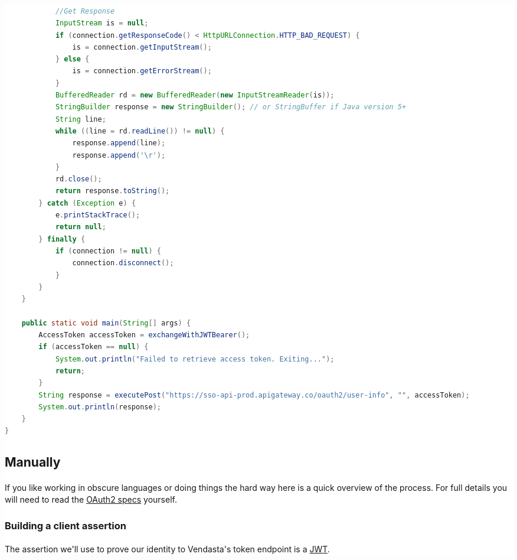```java
            //Get Response
            InputStream is = null;
            if (connection.getResponseCode() < HttpURLConnection.HTTP_BAD_REQUEST) {
                is = connection.getInputStream();
            } else {
                is = connection.getErrorStream();
            }
            BufferedReader rd = new BufferedReader(new InputStreamReader(is));
            StringBuilder response = new StringBuilder(); // or StringBuffer if Java version 5+
            String line;
            while ((line = rd.readLine()) != null) {
                response.append(line);
                response.append('\r');
            }
            rd.close();
            return response.toString();
        } catch (Exception e) {
            e.printStackTrace();
            return null;
        } finally {
            if (connection != null) {
                connection.disconnect();
            }
        }
    }

    public static void main(String[] args) {
        AccessToken accessToken = exchangeWithJWTBearer();
        if (accessToken == null) {
            System.out.println("Failed to retrieve access token. Exiting...");
            return;
        }
        String response = executePost("https://sso-api-prod.apigateway.co/oauth2/user-info", "", accessToken);
        System.out.println(response);
    }
}

```



## Manually
If you like working in obscure languages or doing things the hard way here is a quick overview of the process. For full details you will need to read the [OAuth2 specs](https://oauth.net/specs/) yourself.

### Building a client assertion

The assertion we'll use to prove our identity to Vendasta's token endpoint is a [JWT](https://jwt.io/introduction/).
